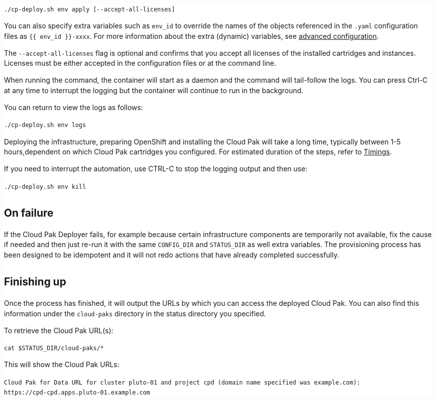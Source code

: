 ```
./cp-deploy.sh env apply [--accept-all-licenses]
```

You can also specify extra variables such as `env_id` to override the names of the objects referenced in the `.yaml` configuration files as `{{ env_id }}-xxxx`. For more information about the extra (dynamic) variables, see [advanced configuration](../../../50-advanced/advanced-configuration).

The `--accept-all-licenses` flag is optional and confirms that you accept all licenses of the installed cartridges and instances. Licenses must be either accepted in the configuration files or at the command line.

When running the command, the container will start as a daemon and the command will tail-follow the logs. You can press Ctrl-C at any time to interrupt the logging but the container will continue to run in the background.

You can return to view the logs as follows:

```
./cp-deploy.sh env logs
```

Deploying the infrastructure, preparing OpenShift and installing the Cloud Pak will take a long time, typically between 1-5 hours,dependent on which Cloud Pak cartridges you configured. For estimated duration of the steps, refer to [Timings](../../../30-reference/timings).

If you need to interrupt the automation, use CTRL-C to stop the logging output and then use:

```
./cp-deploy.sh env kill
```

## On failure

If the Cloud Pak Deployer fails, for example because certain infrastructure components are temporarily not available, fix the cause if needed and then just re-run it with the same `CONFIG_DIR` and `STATUS_DIR` as well extra variables. The provisioning process has been designed to be idempotent and it will not redo actions that have already completed successfully.

## Finishing up

Once the process has finished, it will output the URLs by which you can access the deployed Cloud Pak. You can also find this information under the `cloud-paks` directory in the status directory you specified.

To retrieve the Cloud Pak URL(s):

```
cat $STATUS_DIR/cloud-paks/*
```

This will show the Cloud Pak URLs:

```output
Cloud Pak for Data URL for cluster pluto-01 and project cpd (domain name specified was example.com):
https://cpd-cpd.apps.pluto-01.example.com
```
